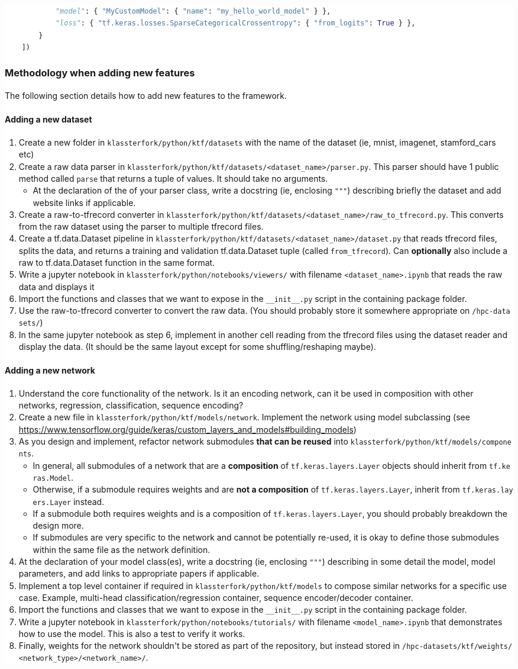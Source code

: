 ```python
            "model": { "MyCustomModel": { "name": "my_hello_world_model" } },
            "loss": { "tf.keras.losses.SparseCategoricalCrossentropy": { "from_logits": True } },
        }
    ])
```

### Methodology when adding new features
The following section details how to add new features to the framework.

#### Adding a new dataset
1. Create a new folder in `klassterfork/python/ktf/datasets` with the name of the dataset (ie, mnist, imagenet, stamford_cars etc)
2. Create a raw data parser in `klassterfork/python/ktf/datasets/<dataset_name>/parser.py`. This parser should have 1 public method called `parse` that returns a tuple of values. It should take no arguments.
    * At the declaration of the of your parser class, write a docstring (ie, enclosing `"""`) describing briefly the dataset and add website links if applicable.
3. Create a raw-to-tfrecord converter in `klassterfork/python/ktf/datasets/<dataset_name>/raw_to_tfrecord.py`. This converts from the raw dataset using the parser to multiple tfrecord files.
4. Create a tf.data.Dataset pipeline in `klassterfork/python/ktf/datasets/<dataset_name>/dataset.py` that reads tfrecord files, splits the data, and returns a training and validation tf.data.Dataset tuple (called `from_tfrecord`). Can **optionally** also include a raw to tf.data.Dataset function in the same format.
5. Write a jupyter notebook in `klassterfork/python/notebooks/viewers/` with filename `<dataset_name>.ipynb` that reads the raw data and displays it
6. Import the functions and classes that we want to expose in the `__init__.py` script in the containing package folder.
7. Use the raw-to-tfrecord converter to convert the raw data. (You should probably store it somewhere appropriate on `/hpc-datasets/`)
8. In the same jupyter notebook as step 6, implement in another cell reading from the tfrecord files using the dataset reader and display the data. (It should be the same layout except for some shuffling/reshaping maybe).

#### Adding a new network
1. Understand the core functionality of the network. Is it an encoding network, can it be used in composition with other networks, regression, classification, sequence encoding?
2. Create a new file in `klassterfork/python/ktf/models/network`. Implement the network using model subclassing (see https://www.tensorflow.org/guide/keras/custom_layers_and_models#building_models)
3. As you design and implement, refactor network submodules **that can be reused** into `klassterfork/python/ktf/models/components`.
    * In general, all submodules of a network that are a **composition** of `tf.keras.layers.Layer` objects should inherit from `tf.keras.Model`.
    * Otherwise, if a submodule requires weights and are **not a composition** of `tf.keras.layers.Layer`, inherit from `tf.keras.layers.Layer` instead.
    * If a submodule both requires weights and is a composition of `tf.keras.layers.Layer`, you should probably breakdown the design more.
    * If submodules are very specific to the network and cannot be potentially re-used, it is okay to define those submodules within the same file as the network definition.
4. At the declaration of your model class(es), write a docstring (ie, enclosing `"""`) describing in some detail the model, model parameters, and add links to appropriate papers if applicable.
5. Implement a top level container if required in `klassterfork/python/ktf/models` to compose similar networks for a specific use case. Example, multi-head classification/regression container, sequence encoder/decoder container.
6. Import the functions and classes that we want to expose in the `__init__.py` script in the containing package folder.
7. Write a jupyter notebook in `klassterfork/python/notebooks/tutorials/` with filename `<model_name>.ipynb` that demonstrates how to use the model. This is also a test to verify it works.
8. Finally, weights for the network shouldn't be stored as part of the repository, but instead stored in `/hpc-datasets/ktf/weights/<network_type>/<network_name>/`.
